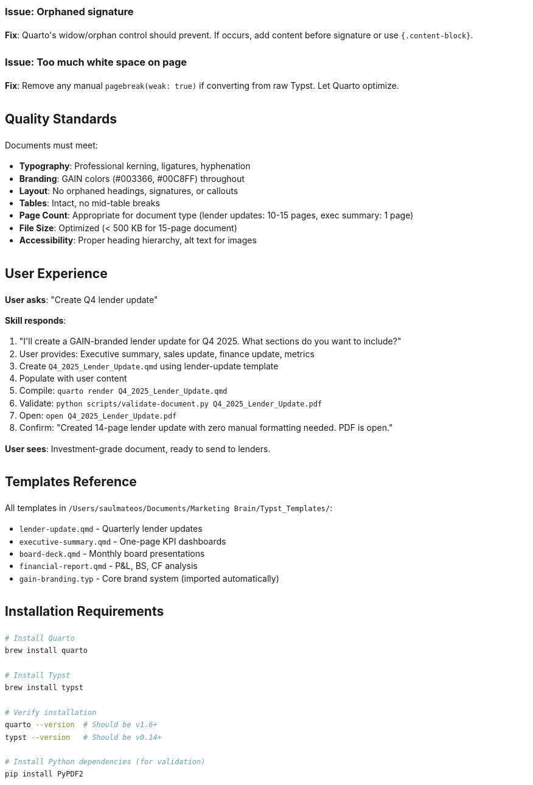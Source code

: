 ### Issue: Orphaned signature
**Fix**: Quarto's widow/orphan control should prevent. If occurs, add content before signature or use `{.content-block}`.

### Issue: Too much white space on page
**Fix**: Remove any manual `pagebreak(weak: true)` if converting from raw Typst. Let Quarto optimize.

## Quality Standards

Documents must meet:
- **Typography**: Professional kerning, ligatures, hyphenation
- **Branding**: GAIN colors (#003366, #00C8FF) throughout
- **Layout**: No orphaned headings, signatures, or callouts
- **Tables**: Intact, no mid-table breaks
- **Page Count**: Appropriate for document type (lender updates: 10-15 pages, exec summary: 1 page)
- **File Size**: Optimized (< 500 KB for 15-page document)
- **Accessibility**: Proper heading hierarchy, alt text for images

## User Experience

**User asks**: "Create Q4 lender update"

**Skill responds**:
1. "I'll create a GAIN-branded lender update for Q4 2025. What sections do you want to include?"
2. User provides: Executive summary, sales update, finance update, metrics
3. Create `Q4_2025_Lender_Update.qmd` using lender-update template
4. Populate with user content
5. Compile: `quarto render Q4_2025_Lender_Update.qmd`
6. Validate: `python scripts/validate-document.py Q4_2025_Lender_Update.pdf`
7. Open: `open Q4_2025_Lender_Update.pdf`
8. Confirm: "Created 14-page lender update with zero manual formatting needed. PDF is open."

**User sees**: Investment-grade document, ready to send to lenders.

## Templates Reference

All templates in `/Users/saulmateos/Documents/Marketing Brain/Typst_Templates/`:

- `lender-update.qmd` - Quarterly lender updates
- `executive-summary.qmd` - One-page KPI dashboards
- `board-deck.qmd` - Monthly board presentations
- `financial-report.qmd` - P&L, BS, CF analysis
- `gain-branding.typ` - Core brand system (imported automatically)

## Installation Requirements

```bash
# Install Quarto
brew install quarto

# Install Typst
brew install typst

# Verify installation
quarto --version  # Should be v1.6+
typst --version   # Should be v0.14+

# Install Python dependencies (for validation)
pip install PyPDF2
```
